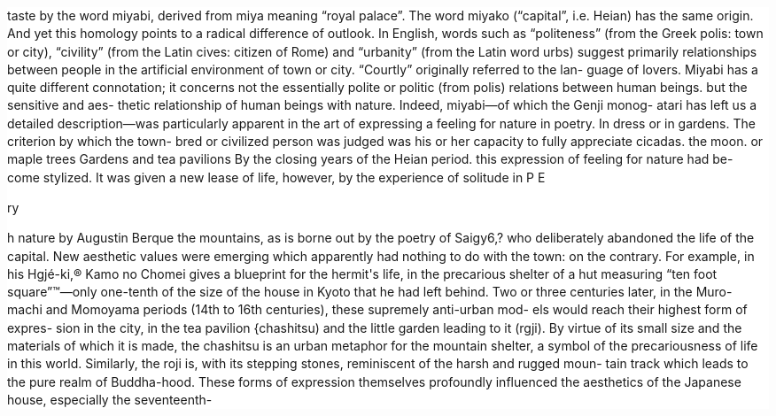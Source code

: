 taste by the word miyabi, derived from miya 
meaning “royal palace”. The word miyako 
(“capital”, i.e. Heian) has the same origin. 
And yet this homology points to a radical 
difference of outlook. In English, words such 
as “politeness” (from the Greek polis: town or 
city), “civility” (from the Latin cives: citizen of 
Rome) and “urbanity” (from the Latin word 
urbs) suggest primarily relationships between 
people in the artificial environment of town or 
city. “Courtly” originally referred to the lan- 
guage of lovers. Miyabi has a quite different 
connotation; it concerns not the essentially 
polite or politic (from polis) relations between 
human beings. but the sensitive and aes- 
thetic relationship of human beings with 
nature. 
Indeed, miyabi—of which the Genji monog- 
atari has left us a detailed description—was 
particularly apparent in the art of expressing a 
feeling for nature in poetry. In dress or in 
gardens. The criterion by which the town- 
bred or civilized person was judged was his 
or her capacity to fully appreciate cicadas. the 
moon. or maple trees 
Gardens and tea pavilions 
By the closing years of the Heian period. 
this expression of feeling for nature had be- 
come stylized. It was given a new lease of 
life, however, by the experience of solitude in 
    P
E
 
ry
 
h nature 
by Augustin Berque 
the mountains, as is borne out by the poetry 
of Saigy6,? who deliberately abandoned the 
life of the capital. New aesthetic values were 
emerging which apparently had nothing to do 
with the town: on the contrary. For example, 
in his Hgjé-ki,® Kamo no Chomei gives a 
blueprint for the hermit's life, in the precarious 
shelter of a hut measuring “ten foot 
square”™—only one-tenth of the size of the 
house in Kyoto that he had left behind. 
Two or three centuries later, in the Muro- 
machi and Momoyama periods (14th to 16th 
centuries), these supremely anti-urban mod- 
els would reach their highest form of expres- 
sion in the city, in the tea pavilion {chashitsu) 
and the little garden leading to it (rgji). By 
virtue of its small size and the materials of 
which it is made, the chashitsu is an urban 
metaphor for the mountain shelter, a symbol 
of the precariousness of life in this world. 
Similarly, the roji is, with its stepping stones, 
reminiscent of the harsh and rugged moun- 
tain track which leads to the pure realm of 
Buddha-hood. 
These forms of expression themselves 
profoundly influenced the aesthetics of the 
Japanese house, especially the seventeenth- 